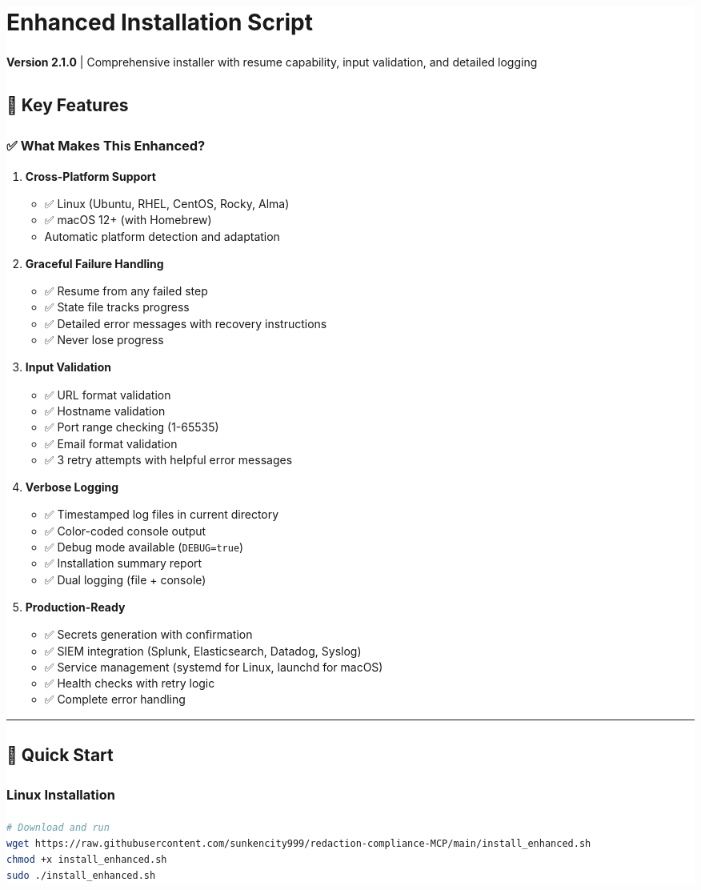# Enhanced Installation Script

**Version 2.1.0** | Comprehensive installer with resume capability, input validation, and detailed logging

## 🎯 Key Features

### ✅ What Makes This Enhanced?

1. **Cross-Platform Support**
   - ✅ Linux (Ubuntu, RHEL, CentOS, Rocky, Alma)
   - ✅ macOS 12+ (with Homebrew)
   - Automatic platform detection and adaptation

2. **Graceful Failure Handling**
   - ✅ Resume from any failed step
   - ✅ State file tracks progress
   - ✅ Detailed error messages with recovery instructions
   - ✅ Never lose progress

3. **Input Validation**
   - ✅ URL format validation
   - ✅ Hostname validation
   - ✅ Port range checking (1-65535)
   - ✅ Email format validation
   - ✅ 3 retry attempts with helpful error messages

4. **Verbose Logging**
   - ✅ Timestamped log files in current directory
   - ✅ Color-coded console output
   - ✅ Debug mode available (`DEBUG=true`)
   - ✅ Installation summary report
   - ✅ Dual logging (file + console)

5. **Production-Ready**
   - ✅ Secrets generation with confirmation
   - ✅ SIEM integration (Splunk, Elasticsearch, Datadog, Syslog)
   - ✅ Service management (systemd for Linux, launchd for macOS)
   - ✅ Health checks with retry logic
   - ✅ Complete error handling

---

## 🚀 Quick Start

### Linux Installation

```bash
# Download and run
wget https://raw.githubusercontent.com/sunkencity999/redaction-compliance-MCP/main/install_enhanced.sh
chmod +x install_enhanced.sh
sudo ./install_enhanced.sh
```
